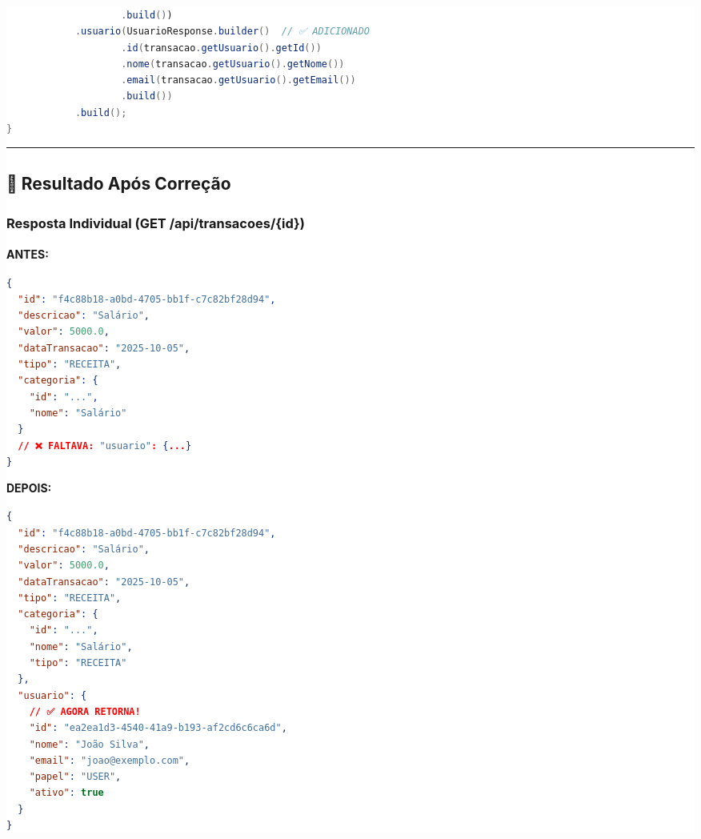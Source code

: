 ```java
                    .build())
            .usuario(UsuarioResponse.builder()  // ✅ ADICIONADO
                    .id(transacao.getUsuario().getId())
                    .nome(transacao.getUsuario().getNome())
                    .email(transacao.getUsuario().getEmail())
                    .build())
            .build();
}
```

---

## 🎯 Resultado Após Correção

### Resposta Individual (GET /api/transacoes/{id})

**ANTES:**

```json
{
  "id": "f4c88b18-a0bd-4705-bb1f-c7c82bf28d94",
  "descricao": "Salário",
  "valor": 5000.0,
  "dataTransacao": "2025-10-05",
  "tipo": "RECEITA",
  "categoria": {
    "id": "...",
    "nome": "Salário"
  }
  // ❌ FALTAVA: "usuario": {...}
}
```

**DEPOIS:**

```json
{
  "id": "f4c88b18-a0bd-4705-bb1f-c7c82bf28d94",
  "descricao": "Salário",
  "valor": 5000.0,
  "dataTransacao": "2025-10-05",
  "tipo": "RECEITA",
  "categoria": {
    "id": "...",
    "nome": "Salário",
    "tipo": "RECEITA"
  },
  "usuario": {
    // ✅ AGORA RETORNA!
    "id": "ea2ea1d3-4540-41a9-b193-af2cd6c6ca6d",
    "nome": "João Silva",
    "email": "joao@exemplo.com",
    "papel": "USER",
    "ativo": true
  }
}
```
